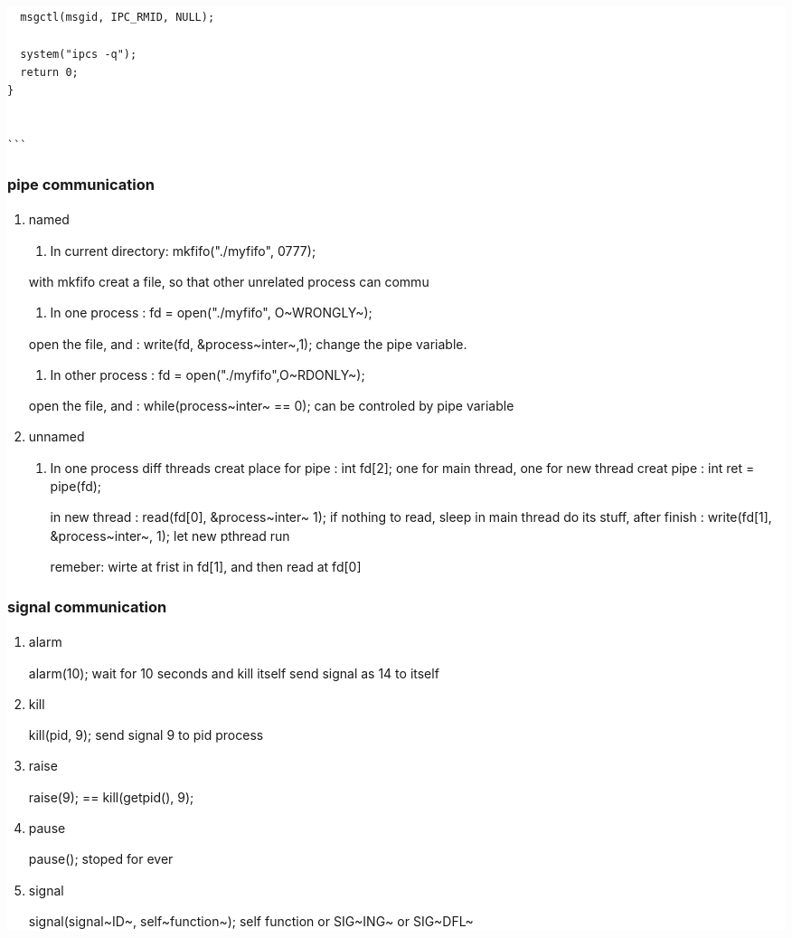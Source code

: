       msgctl(msgid, IPC_RMID, NULL);

      system("ipcs -q");
      return 0;
    }


    ```

### pipe communication

1.  named

    1.  In current directory: mkfifo(\"./myfifo\", 0777);

    with mkfifo creat a file, so that other unrelated process can commu

    1.  In one process : fd = open(\"./myfifo\", O~WRONGLY~);

    open the file, and : write(fd, &process~inter~,1); change the pipe
    variable.

    1.  In other process : fd = open(\"./myfifo\",O~RDONLY~);

    open the file, and : while(process~inter~ == 0); can be controled by
    pipe variable

2.  unnamed

    1.  In one process diff threads creat place for pipe : int fd\[2\];
        one for main thread, one for new thread creat pipe : int ret =
        pipe(fd);

        in new thread : read(fd\[0\], &process~inter~ 1); if nothing to
        read, sleep in main thread do its stuff, after finish :
        write(fd\[1\], &process~inter~, 1); let new pthread run

        remeber: wirte at frist in fd\[1\], and then read at fd\[0\]

### signal communication

1.  alarm

    alarm(10); wait for 10 seconds and kill itself send signal as 14 to
    itself

2.  kill

    kill(pid, 9); send signal 9 to pid process

3.  raise

    raise(9); == kill(getpid(), 9);

4.  pause

    pause(); stoped for ever

5.  signal

    signal(signal~ID~, self~function~); self function or SIG~ING~ or
    SIG~DFL~
